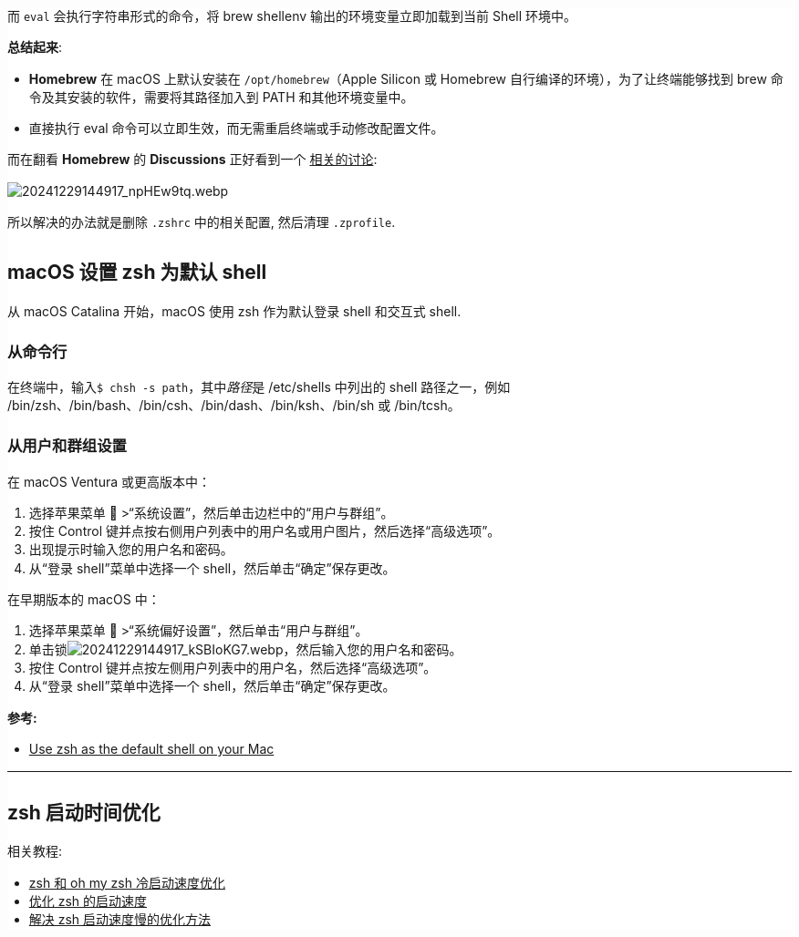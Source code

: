 而 `eval` 会执行字符串形式的命令，将 brew shellenv 输出的环境变量立即加载到当前 Shell 环境中。

**总结起来**:

- **Homebrew** 在 macOS 上默认安装在 `/opt/homebrew`（Apple Silicon 或 Homebrew 自行编译的环境），为了让终端能够找到 brew 命令及其安装的软件，需要将其路径加入到 PATH 和其他环境变量中。

- 直接执行 eval 命令可以立即生效，而无需重启终端或手动修改配置文件。

而在翻看 **Homebrew** 的 **Discussions** 正好看到一个 [相关的讨论](https://github.com/orgs/Homebrew/discussions/446):

![20241229144917_npHEw9tq.webp](https://blog-1258270892.cos.ap-chengdu.myqcloud.com/source/image/20241229144917_npHEw9tq.webp)

所以解决的办法就是删除 `.zshrc` 中的相关配置, 然后清理 `.zprofile`.

## macOS 设置 zsh 为默认 shell

从 macOS Catalina 开始，macOS 使用 zsh 作为默认登录 shell 和交互式 shell.

### 从命令行

在终端中，输入`$ chsh -s path`，其中*路径*是 /etc/shells 中列出的 shell 路径之一，例如 /bin/zsh、/bin/bash、/bin/csh、/bin/dash、/bin/ksh、/bin/sh 或 /bin/tcsh。

### 从用户和群组设置

在 macOS Ventura 或更高版本中：

1. 选择苹果菜单  >“系统设置”，然后单击边栏中的“用户与群组”。
2. 按住 Control 键并点按右侧用户列表中的用户名或用户图片，然后选择“高级选项”。
3. 出现提示时输入您的用户名和密码。
4. 从“登录 shell”菜单中选择一个 shell，然后单击“确定”保存更改。

在早期版本的 macOS 中：

1. 选择苹果菜单  >“系统偏好设置”，然后单击“用户与群组”。
2. 单击锁![20241229144917_kSBIoKG7.webp](https://blog-1258270892.cos.ap-chengdu.myqcloud.com/source/image/20241229144917_kSBIoKG7.webp)，然后输入您的用户名和密码。
3. 按住 Control 键并点按左侧用户列表中的用户名，然后选择“高级选项”。
4. 从“登录 shell”菜单中选择一个 shell，然后单击“确定”保存更改。

**参考:**

- [Use zsh as the default shell on your Mac](https://support.apple.com/en-ca/102360)

---

## zsh 启动时间优化

相关教程:

- [zsh 和 oh my zsh 冷启动速度优化](https://blog.skk.moe/post/make-oh-my-zsh-fly/)
- [优化 zsh 的启动速度](https://zhuanlan.zhihu.com/p/464117825)
- [解决 zsh 启动速度慢的优化方法](https://zhuanlan.zhihu.com/p/68303393)
